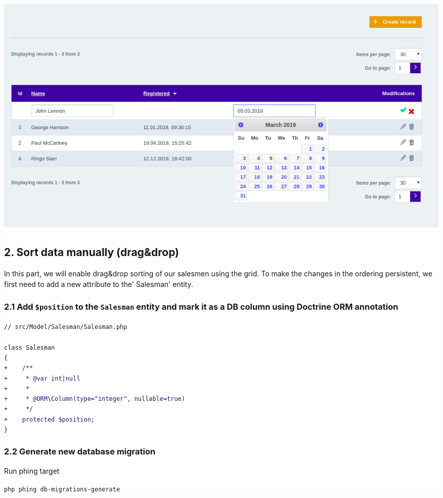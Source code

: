 ![Advanced grid with inline edit](img/advanced-grid-inline-edit.png)

## 2. Sort data manually (drag&drop)

In this part, we will enable drag&drop sorting of our salesmen using the grid. To make the changes in the ordering persistent, we first need to add a new attribute to the' Salesman' entity.

### 2.1 Add `$position` to the `Salesman` entity and mark it as a DB column using Doctrine ORM annotation

```diff
// src/Model/Salesman/Salesman.php

class Salesman
{
+    /**
+     * @var int|null
+     *
+     * @ORM\Column(type="integer", nullable=true)
+     */
+    protected $position;
}
```

### 2.2 Generate new database migration

Run phing target

```sh
php phing db-migrations-generate
```
